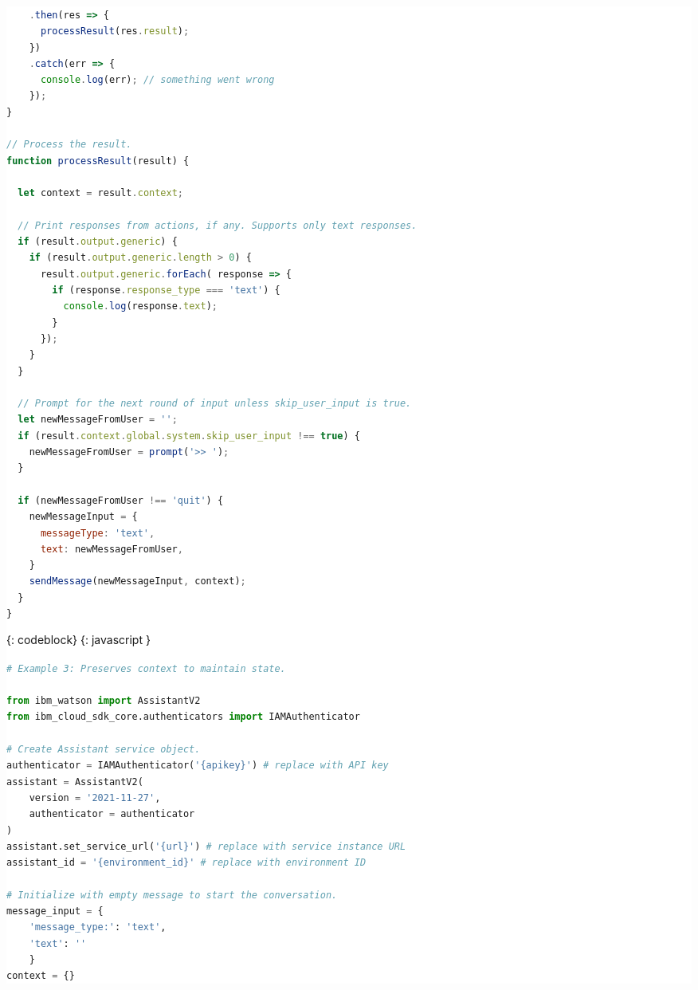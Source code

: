 ```javascript
    .then(res => {
      processResult(res.result);
    })
    .catch(err => {
      console.log(err); // something went wrong
    });
}

// Process the result.
function processResult(result) {

  let context = result.context;

  // Print responses from actions, if any. Supports only text responses.
  if (result.output.generic) {
    if (result.output.generic.length > 0) {
      result.output.generic.forEach( response => {
        if (response.response_type === 'text') {
          console.log(response.text);
        }  
      });
    }
  }

  // Prompt for the next round of input unless skip_user_input is true.
  let newMessageFromUser = '';
  if (result.context.global.system.skip_user_input !== true) {
    newMessageFromUser = prompt('>> ');
  }

  if (newMessageFromUser !== 'quit') {
    newMessageInput = {
      messageType: 'text',
      text: newMessageFromUser,
    }
    sendMessage(newMessageInput, context);
  }
}
```
{: codeblock}
{: javascript }

```python
# Example 3: Preserves context to maintain state.

from ibm_watson import AssistantV2
from ibm_cloud_sdk_core.authenticators import IAMAuthenticator

# Create Assistant service object.
authenticator = IAMAuthenticator('{apikey}') # replace with API key
assistant = AssistantV2(
    version = '2021-11-27',
    authenticator = authenticator
)
assistant.set_service_url('{url}') # replace with service instance URL
assistant_id = '{environment_id}' # replace with environment ID

# Initialize with empty message to start the conversation.
message_input = {
    'message_type:': 'text',
    'text': ''
    }
context = {}

```